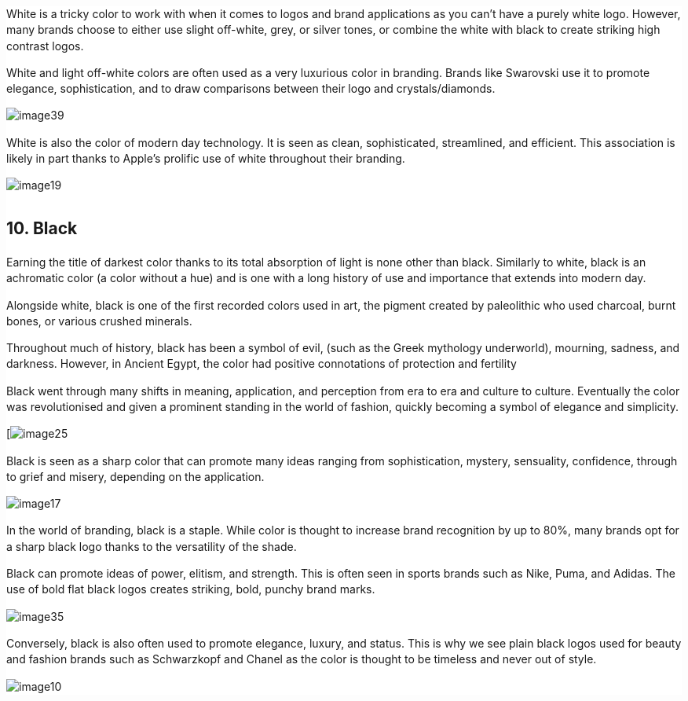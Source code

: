 White is a tricky color to work with when it comes to logos and brand applications as you can’t have a purely white logo. However, many brands choose to either use slight off-white, grey, or silver tones, or combine the white with black to create striking high contrast logos.

White and light off-white colors are often used as a very luxurious color in branding. Brands like Swarovski use it to promote elegance, sophistication, and to draw comparisons between their logo and crystals/diamonds.

![image39](https://s3.amazonaws.com/image-control-storage/blog-images/2018/02/24132613/image39-tb-728x01.jpg)

White is also the color of modern day technology. It is seen as clean, sophisticated, streamlined, and efficient. This association is likely in part thanks to Apple’s prolific use of white throughout their branding.

![image19](https://s3.amazonaws.com/image-control-storage/blog-images/2018/02/24132614/image19-tb-728x01.png)

## 10. Black

Earning the title of darkest color thanks to its total absorption of light is none other than black. Similarly to white, black is an achromatic color (a color without a hue) and is one with a long history of use and importance that extends into modern day.

Alongside white, black is one of the first recorded colors used in art, the pigment created by paleolithic who used charcoal, burnt bones, or various crushed minerals.

Throughout much of history, black has been a symbol of evil, (such as the Greek mythology underworld), mourning, sadness, and darkness. However, in Ancient Egypt, the color had positive connotations of protection and fertility

Black went through many shifts in meaning, application, and perception from era to era and culture to culture. Eventually the color was revolutionised and given a prominent standing in the world of fashion, quickly becoming a symbol of elegance and simplicity.

[![image25](https://s3.amazonaws.com/image-control-storage/blog-images/2018/02/24132615/image25-tb-728x01.jpg)

Black is seen as a sharp color that can promote many ideas ranging from sophistication, mystery, sensuality, confidence, through to grief and misery, depending on the application.

![image17](https://s3.amazonaws.com/image-control-storage/blog-images/2018/02/24132617/image17-tb-728x01.jpg)

In the world of branding, black is a staple. While color is thought to increase brand recognition by up to 80%, many brands opt for a sharp black logo thanks to the versatility of the shade.

Black can promote ideas of power, elitism, and strength. This is often seen in sports brands such as Nike, Puma, and Adidas. The use of bold flat black logos creates striking, bold, punchy brand marks.

![image35](https://s3.amazonaws.com/image-control-storage/blog-images/2018/02/24132617/image35-tb-728x01.png)

Conversely, black is also often used to promote elegance, luxury, and status. This is why we see plain black logos used for beauty and fashion brands such as Schwarzkopf and Chanel as the color is thought to be timeless and never out of style.

![image10](https://s3.amazonaws.com/image-control-storage/blog-images/2018/02/24132619/image10-tb-728x01.png)
